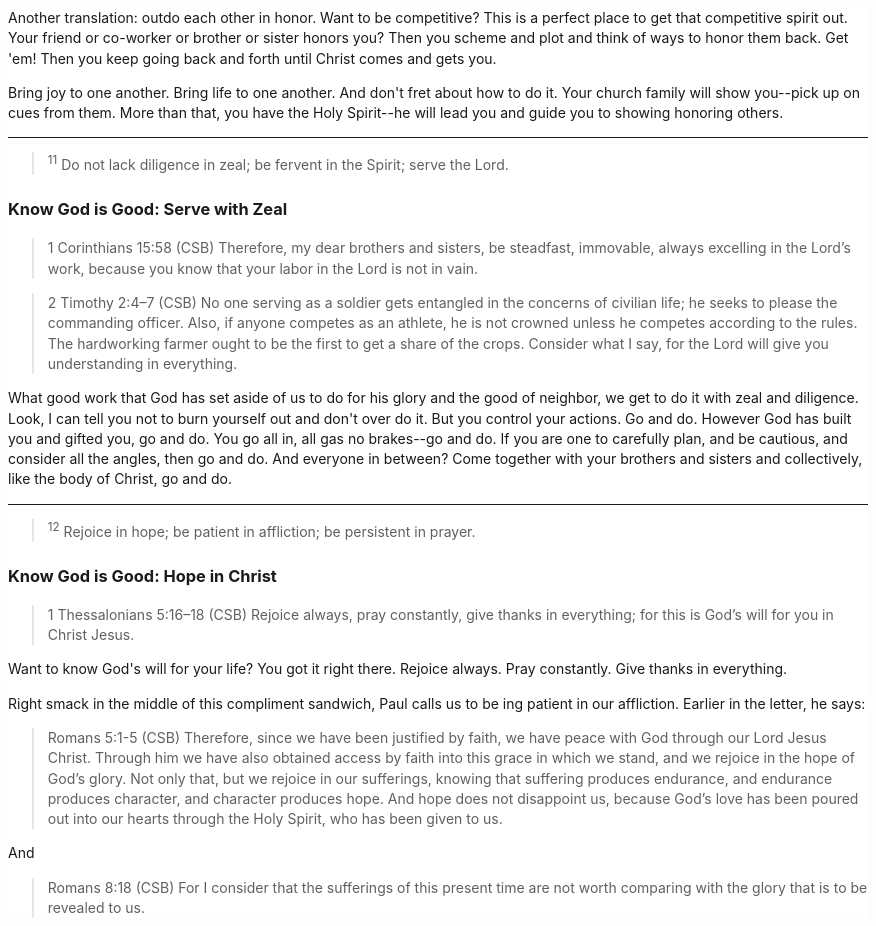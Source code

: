 Another translation: outdo each other in honor. Want to be competitive? This is a perfect place to get that competitive spirit out. Your friend or co-worker or brother or sister honors you? Then you scheme and plot and think of ways to honor them back. Get 'em! Then you keep going back and forth until Christ comes and gets you.

Bring joy to one another. Bring life to one another. And don't fret about  how to do it. Your church family will show you--pick up on cues from them. More than that, you have the Holy Spirit--he will lead you and guide you to showing honoring others.

---

><sup>11</sup> Do not lack diligence in zeal; be fervent in the Spirit; serve the Lord. 

### Know God is Good: Serve with Zeal

>1 Corinthians 15:58 (CSB) Therefore, my dear brothers and sisters, be steadfast, immovable, always excelling in the Lord’s work, because you know that your labor in the Lord is not in vain.

>2 Timothy 2:4–7 (CSB) No one serving as a soldier gets entangled in the concerns of civilian life; he seeks to please the commanding officer. Also, if anyone competes as an athlete, he is not crowned unless he competes according to the rules. The hardworking farmer ought to be the first to get a share of the crops. Consider what I say, for the Lord will give you understanding in everything.

What good work that God has set aside of us to do for his glory and the good of neighbor, we get to do it with zeal and diligence. Look, I can tell you not to burn yourself out and don't over do it. But you control your actions. Go and do. However God has built you and gifted you, go and do. You go all in, all gas no brakes--go and do. If you are one to carefully plan, and be cautious, and consider all the angles, then go and do. And everyone in between? Come together with your brothers and sisters and collectively, like the body of Christ, go and do.

---

><sup>12</sup> Rejoice in hope; be patient in affliction; be persistent in prayer. 

### Know God is Good: Hope in Christ

>1 Thessalonians 5:16–18 (CSB) Rejoice always, pray constantly, give thanks in everything; for this is God’s will for you in Christ Jesus.

Want to know God's will for your life? You got it right there. Rejoice always. Pray constantly. Give thanks in everything. 

Right smack in the middle of this compliment sandwich, Paul calls us to be ing patient in our affliction. Earlier in the letter, he says:

>Romans 5:1-5 (CSB) Therefore, since we have been justified by faith, we have peace with God through our Lord Jesus Christ. Through him we have also obtained access by faith into this grace in which we stand, and we rejoice in the hope of God’s glory. Not only that, but we rejoice in our sufferings, knowing that suffering produces endurance, and endurance produces character, and character produces hope. And hope does not disappoint us, because God’s love has been poured out into our hearts through the Holy Spirit, who has been given to us.

And

>Romans 8:18 (CSB) For I consider that the sufferings of this present time are not worth comparing with the glory that is to be revealed to us.
